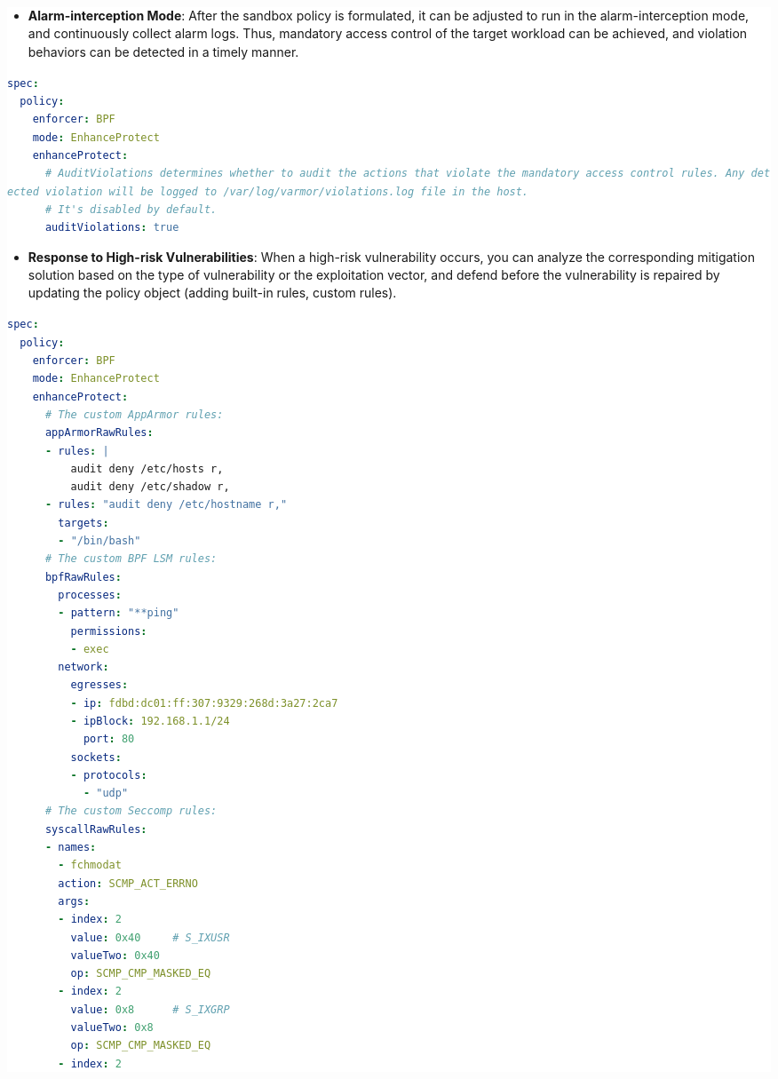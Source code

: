 * **Alarm-interception Mode**: After the sandbox policy is formulated, it can be adjusted to run in the alarm-interception mode, and continuously collect alarm logs. Thus, mandatory access control of the target workload can be achieved, and violation behaviors can be detected in a timely manner.

```yaml
spec:
  policy:
    enforcer: BPF
    mode: EnhanceProtect
    enhanceProtect:
      # AuditViolations determines whether to audit the actions that violate the mandatory access control rules. Any detected violation will be logged to /var/log/varmor/violations.log file in the host.
      # It's disabled by default.
      auditViolations: true
```

* **Response to High-risk Vulnerabilities**: When a high-risk vulnerability occurs, you can analyze the corresponding mitigation solution based on the type of vulnerability or the exploitation vector, and defend before the vulnerability is repaired by updating the policy object (adding built-in rules, custom rules).

```yaml
spec:
  policy:
    enforcer: BPF
    mode: EnhanceProtect
    enhanceProtect:
      # The custom AppArmor rules:
      appArmorRawRules:
      - rules: |
          audit deny /etc/hosts r,
          audit deny /etc/shadow r,
      - rules: "audit deny /etc/hostname r,"
        targets:
        - "/bin/bash"
      # The custom BPF LSM rules:
      bpfRawRules:
        processes:
        - pattern: "**ping"
          permissions:
          - exec
        network:
          egresses:
          - ip: fdbd:dc01:ff:307:9329:268d:3a27:2ca7
          - ipBlock: 192.168.1.1/24
            port: 80
          sockets:
          - protocols:
            - "udp"
      # The custom Seccomp rules:
      syscallRawRules:
      - names:
        - fchmodat
        action: SCMP_ACT_ERRNO
        args:
        - index: 2
          value: 0x40     # S_IXUSR
          valueTwo: 0x40
          op: SCMP_CMP_MASKED_EQ
        - index: 2
          value: 0x8      # S_IXGRP
          valueTwo: 0x8
          op: SCMP_CMP_MASKED_EQ
        - index: 2
```